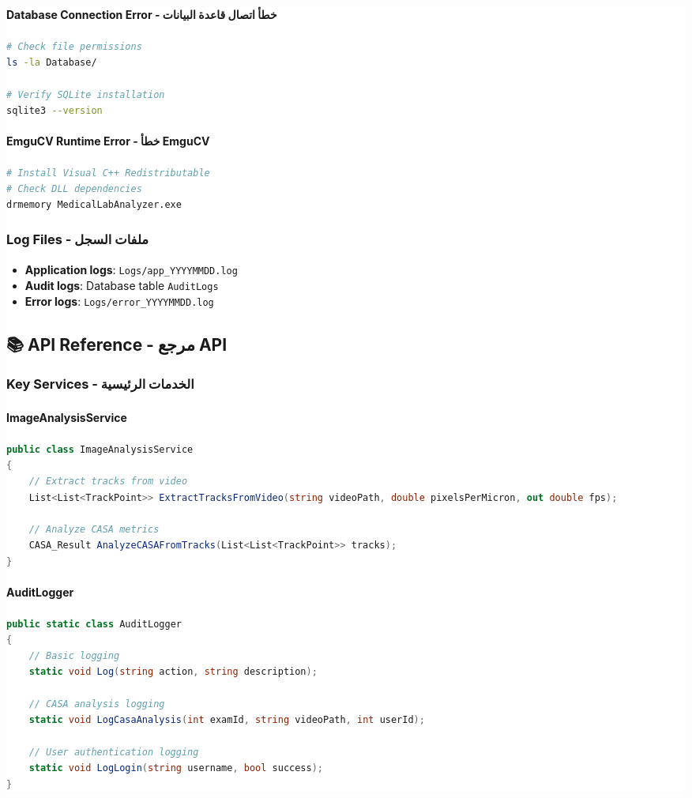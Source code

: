 #### Database Connection Error - خطأ اتصال قاعدة البيانات
```bash
# Check file permissions
ls -la Database/

# Verify SQLite installation
sqlite3 --version
```

#### EmguCV Runtime Error - خطأ EmguCV
```bash
# Install Visual C++ Redistributable
# Check DLL dependencies
drmemory MedicalLabAnalyzer.exe
```

### Log Files - ملفات السجل
- **Application logs**: `Logs/app_YYYYMMDD.log`
- **Audit logs**: Database table `AuditLogs`
- **Error logs**: `Logs/error_YYYYMMDD.log`

## 📚 API Reference - مرجع API

### Key Services - الخدمات الرئيسية

#### ImageAnalysisService
```csharp
public class ImageAnalysisService
{
    // Extract tracks from video
    List<List<TrackPoint>> ExtractTracksFromVideo(string videoPath, double pixelsPerMicron, out double fps);
    
    // Analyze CASA metrics
    CASA_Result AnalyzeCASAFromTracks(List<List<TrackPoint>> tracks);
}
```

#### AuditLogger
```csharp
public static class AuditLogger
{
    // Basic logging
    static void Log(string action, string description);
    
    // CASA analysis logging
    static void LogCasaAnalysis(int examId, string videoPath, int userId);
    
    // User authentication logging
    static void LogLogin(string username, bool success);
}
```

